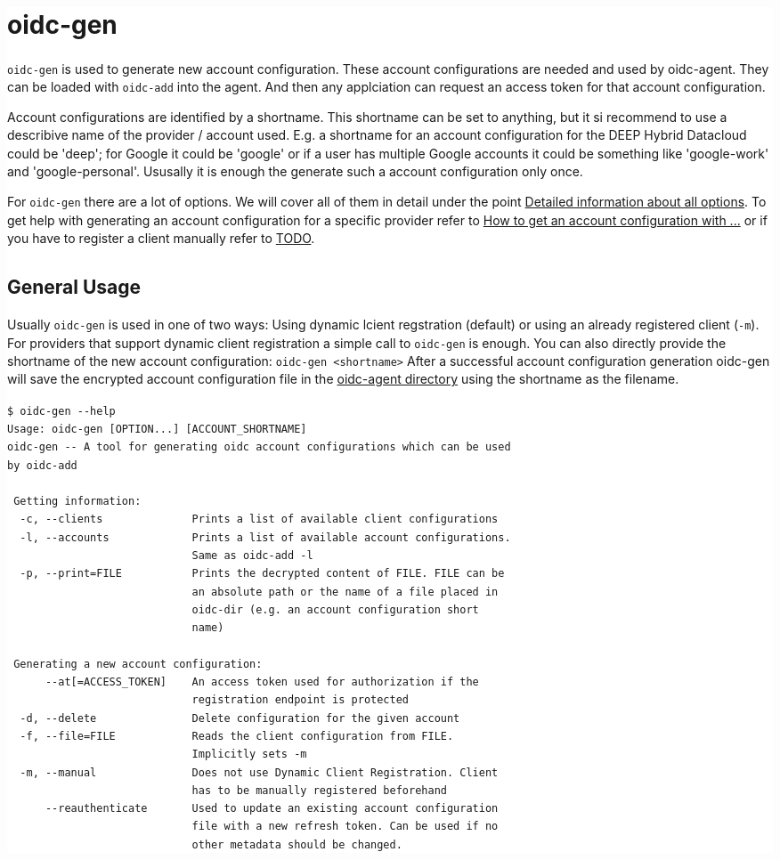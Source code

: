 # oidc-gen
```oidc-gen``` is used to generate new account configuration. These account
configurations are needed and used by oidc-agent. They can be loaded with
```oidc-add``` into the agent. And then any applciation can request an access
token for that account configuration.

Account configurations are identified by a shortname. This shortname can be set
to anything, but it si recommend to use a describive name of the provider /
account used. E.g. a shortname for an account configuration for the DEEP Hybrid
Datacloud could be 'deep'; for Google it could be 'google' or if a user has
multiple Google accounts it could be something like 'google-work' and
'google-personal'.
Ususally it is enough the generate such a account configuration only once.

For ```oidc-gen``` there are a lot of options. We will cover all of them in
detail under the point [Detailed information about all
options](#detailed-information-about-all-options). To get help with generating
an account configuration for a specific provider refer to [How to get an
account configuration with
...](provider.md#how-to-get-an-account-configuration-with) or if you have to
register a client manually refer to [TODO](provider.md#TODOA).

## General Usage
Usually ```oidc-gen``` is used in one of two ways: Using dynamic lcient
regstration (default) or using an already registered client (```-m```).
For providers that support dynamic client registration a simple call to
```oidc-gen``` is enough. You can also directly provide the shortname of the new
account configuration: ```oidc-gen <shortname>```
After a successful account configuration generation oidc-gen will save the
encrypted account configuration file in the [oidc-agent
directory](configure.md#oidc-agent-directory) using the
shortname as the filename.

```
$ oidc-gen --help
Usage: oidc-gen [OPTION...] [ACCOUNT_SHORTNAME]
oidc-gen -- A tool for generating oidc account configurations which can be used
by oidc-add

 Getting information:
  -c, --clients              Prints a list of available client configurations
  -l, --accounts             Prints a list of available account configurations.
                             Same as oidc-add -l
  -p, --print=FILE           Prints the decrypted content of FILE. FILE can be
                             an absolute path or the name of a file placed in
                             oidc-dir (e.g. an account configuration short
                             name)

 Generating a new account configuration:
      --at[=ACCESS_TOKEN]    An access token used for authorization if the
                             registration endpoint is protected
  -d, --delete               Delete configuration for the given account
  -f, --file=FILE            Reads the client configuration from FILE.
                             Implicitly sets -m
  -m, --manual               Does not use Dynamic Client Registration. Client
                             has to be manually registered beforehand
      --reauthenticate       Used to update an existing account configuration
                             file with a new refresh token. Can be used if no
                             other metadata should be changed.
